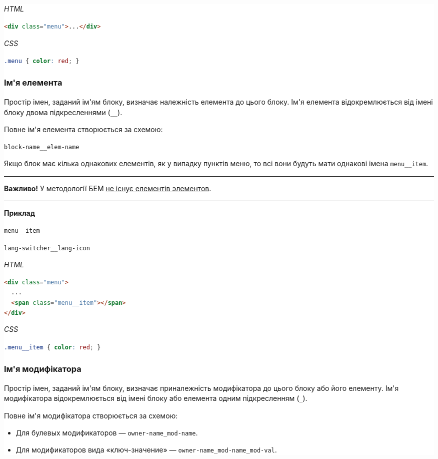 *HTML*

```html
<div class="menu">...</div>
```

*CSS*

```css
.menu { color: red; }
```

### Ім'я елемента

Простір імен, заданий ім'ям блоку, визначає належність елемента до цього блоку. Ім'я елемента відокремлюється від імені блоку двома підкресленнями (`__`).

Повне ім'я елемента створюється за схемою:

`block-name__elem-name`

Якщо блок має кілька однакових елементів, як у випадку пунктів меню, то всі вони будуть мати однакові імена `menu__item`.

_________________________________________

**Важливо!** У методології БЕМ [не існує елементів элементов](../../faq/faq.ru.md#Почему-в-БЭМ-не-рекомендуется-создавать-элементы-элементов-block__elem1__elem2).
_________________________________________

**Приклад**

`menu__item`

`lang-switcher__lang-icon`

*HTML*

```html
<div class="menu">
  ...
  <span class="menu__item"></span>
</div>
```

*CSS*

```css
.menu__item { color: red; }
```

### Ім'я модифікатора

Простір імен, заданий ім'ям блоку, визначає приналежність модифікатора до цього блоку або його елементу. Ім'я модифікатора відокремлюється від імені блоку або елемента одним підкресленням (`_`).

Повне ім'я модифікатора створюється за схемою:

* Для булевых модификаторов — `owner-name_mod-name`.

* Для модификаторов вида «ключ-значение» — `owner-name_mod-name_mod-val`.
